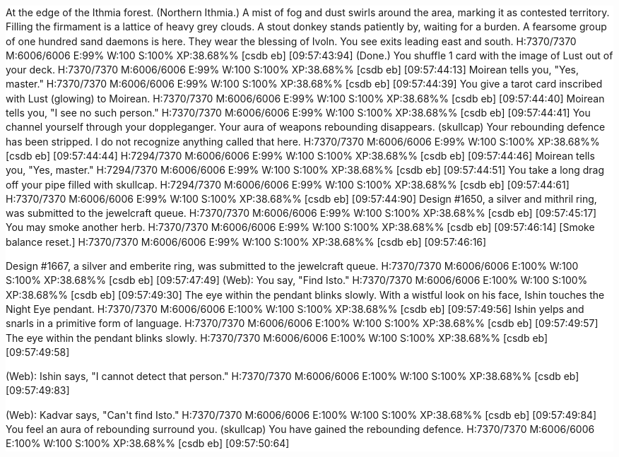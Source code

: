 At the edge of the Ithmia forest. (Northern Ithmia.)
A mist of fog and dust swirls around the area, marking it as contested territory. Filling the firmament is a lattice of heavy grey
clouds. A stout donkey stands patiently by, waiting for a burden. A fearsome group of one hundred sand daemons is here. They wear 
the blessing of Ivoln.
You see exits leading east and south.
H:7370/7370 M:6006/6006 E:99% W:100 S:100% XP:38.68%% [csdb eb] [09:57:43:94] (Done.) 
You shuffle 1 card with the image of Lust out of your deck.
H:7370/7370 M:6006/6006 E:99% W:100 S:100% XP:38.68%% [csdb eb] [09:57:44:13] 
Moirean tells you, "Yes, master."
H:7370/7370 M:6006/6006 E:99% W:100 S:100% XP:38.68%% [csdb eb] [09:57:44:39] 
You give a tarot card inscribed with Lust (glowing) to Moirean.
H:7370/7370 M:6006/6006 E:99% W:100 S:100% XP:38.68%% [csdb eb] [09:57:44:40] 
Moirean tells you, "I see no such person."
H:7370/7370 M:6006/6006 E:99% W:100 S:100% XP:38.68%% [csdb eb] [09:57:44:41] 
You channel yourself through your doppleganger.
Your aura of weapons rebounding disappears. (skullcap)
Your rebounding defence has been stripped.
I do not recognize anything called that here.
H:7370/7370 M:6006/6006 E:99% W:100 S:100% XP:38.68%% [csdb eb] [09:57:44:44] 
H:7294/7370 M:6006/6006 E:99% W:100 S:100% XP:38.68%% [csdb eb] [09:57:44:46] 
Moirean tells you, "Yes, master."
H:7294/7370 M:6006/6006 E:99% W:100 S:100% XP:38.68%% [csdb eb] [09:57:44:51] 
You take a long drag off your pipe filled with skullcap.
H:7294/7370 M:6006/6006 E:99% W:100 S:100% XP:38.68%% [csdb eb] [09:57:44:61] 
H:7370/7370 M:6006/6006 E:99% W:100 S:100% XP:38.68%% [csdb eb] [09:57:44:90] 
Design #1650, a silver and mithril ring, was submitted to the jewelcraft queue.
H:7370/7370 M:6006/6006 E:99% W:100 S:100% XP:38.68%% [csdb eb] [09:57:45:17] 
You may smoke another herb.
H:7370/7370 M:6006/6006 E:99% W:100 S:100% XP:38.68%% [csdb eb] [09:57:46:14] 
[Smoke balance reset.]
H:7370/7370 M:6006/6006 E:99% W:100 S:100% XP:38.68%% [csdb eb] [09:57:46:16] 

Design #1667, a silver and emberite ring, was submitted to the jewelcraft queue.
H:7370/7370 M:6006/6006 E:100% W:100 S:100% XP:38.68%% [csdb eb] [09:57:47:49] 
(Web): You say, "Find Isto."
H:7370/7370 M:6006/6006 E:100% W:100 S:100% XP:38.68%% [csdb eb] [09:57:49:30] 
The eye within the pendant blinks slowly.
With a wistful look on his face, Ishin touches the Night Eye pendant.
H:7370/7370 M:6006/6006 E:100% W:100 S:100% XP:38.68%% [csdb eb] [09:57:49:56] 
Ishin yelps and snarls in a primitive form of language.
H:7370/7370 M:6006/6006 E:100% W:100 S:100% XP:38.68%% [csdb eb] [09:57:49:57] 
The eye within the pendant blinks slowly.
H:7370/7370 M:6006/6006 E:100% W:100 S:100% XP:38.68%% [csdb eb] [09:57:49:58] 

(Web): Ishin says, "I cannot detect that person."
H:7370/7370 M:6006/6006 E:100% W:100 S:100% XP:38.68%% [csdb eb] [09:57:49:83] 

(Web): Kadvar says, "Can't find Isto."
H:7370/7370 M:6006/6006 E:100% W:100 S:100% XP:38.68%% [csdb eb] [09:57:49:84] 
You feel an aura of rebounding surround you. (skullcap)
You have gained the rebounding defence.
H:7370/7370 M:6006/6006 E:100% W:100 S:100% XP:38.68%% [csdb eb] [09:57:50:64] 
